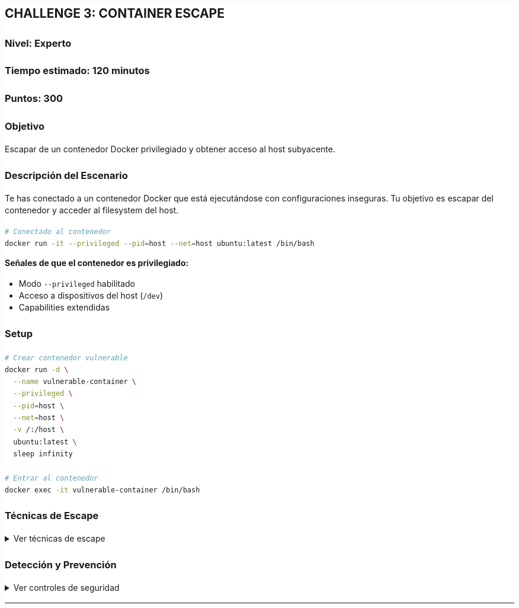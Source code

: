 
## CHALLENGE 3: CONTAINER ESCAPE

### Nivel: Experto
### Tiempo estimado: 120 minutos
### Puntos: 300

### Objetivo
Escapar de un contenedor Docker privilegiado y obtener acceso al host subyacente.

### Descripción del Escenario

Te has conectado a un contenedor Docker que está ejecutándose con configuraciones inseguras. Tu objetivo es escapar del contenedor y acceder al filesystem del host.

```bash
# Conectado al contenedor
docker run -it --privileged --pid=host --net=host ubuntu:latest /bin/bash
```

**Señales de que el contenedor es privilegiado:**
- Modo `--privileged` habilitado
- Acceso a dispositivos del host (`/dev`)
- Capabilities extendidas

### Setup

```bash
# Crear contenedor vulnerable
docker run -d \
  --name vulnerable-container \
  --privileged \
  --pid=host \
  --net=host \
  -v /:/host \
  ubuntu:latest \
  sleep infinity

# Entrar al contenedor
docker exec -it vulnerable-container /bin/bash
```

### Técnicas de Escape

<details><summary>Ver técnicas de escape</summary></details>

### Detección y Prevención

<details><summary>Ver controles de seguridad</summary></details>

---
